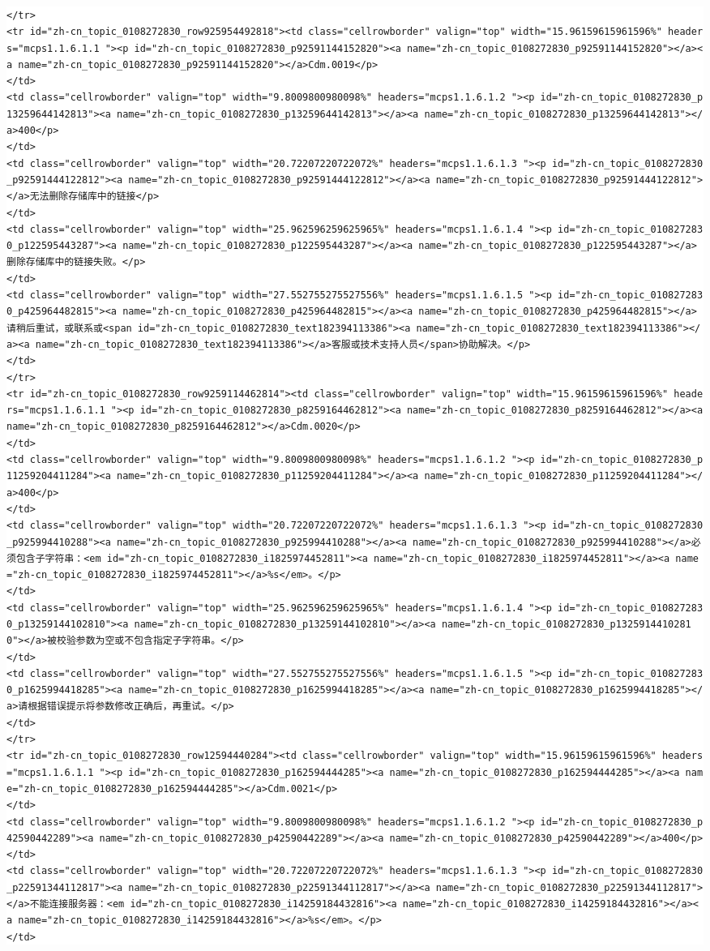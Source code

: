     </tr>
    <tr id="zh-cn_topic_0108272830_row925954492818"><td class="cellrowborder" valign="top" width="15.96159615961596%" headers="mcps1.1.6.1.1 "><p id="zh-cn_topic_0108272830_p92591144152820"><a name="zh-cn_topic_0108272830_p92591144152820"></a><a name="zh-cn_topic_0108272830_p92591144152820"></a>Cdm.0019</p>
    </td>
    <td class="cellrowborder" valign="top" width="9.8009800980098%" headers="mcps1.1.6.1.2 "><p id="zh-cn_topic_0108272830_p13259644142813"><a name="zh-cn_topic_0108272830_p13259644142813"></a><a name="zh-cn_topic_0108272830_p13259644142813"></a>400</p>
    </td>
    <td class="cellrowborder" valign="top" width="20.72207220722072%" headers="mcps1.1.6.1.3 "><p id="zh-cn_topic_0108272830_p92591444122812"><a name="zh-cn_topic_0108272830_p92591444122812"></a><a name="zh-cn_topic_0108272830_p92591444122812"></a>无法删除存储库中的链接</p>
    </td>
    <td class="cellrowborder" valign="top" width="25.962596259625965%" headers="mcps1.1.6.1.4 "><p id="zh-cn_topic_0108272830_p122595443287"><a name="zh-cn_topic_0108272830_p122595443287"></a><a name="zh-cn_topic_0108272830_p122595443287"></a>删除存储库中的链接失败。</p>
    </td>
    <td class="cellrowborder" valign="top" width="27.552755275527556%" headers="mcps1.1.6.1.5 "><p id="zh-cn_topic_0108272830_p425964482815"><a name="zh-cn_topic_0108272830_p425964482815"></a><a name="zh-cn_topic_0108272830_p425964482815"></a>请稍后重试，或联系或<span id="zh-cn_topic_0108272830_text182394113386"><a name="zh-cn_topic_0108272830_text182394113386"></a><a name="zh-cn_topic_0108272830_text182394113386"></a>客服或技术支持人员</span>协助解决。</p>
    </td>
    </tr>
    <tr id="zh-cn_topic_0108272830_row9259114462814"><td class="cellrowborder" valign="top" width="15.96159615961596%" headers="mcps1.1.6.1.1 "><p id="zh-cn_topic_0108272830_p8259164462812"><a name="zh-cn_topic_0108272830_p8259164462812"></a><a name="zh-cn_topic_0108272830_p8259164462812"></a>Cdm.0020</p>
    </td>
    <td class="cellrowborder" valign="top" width="9.8009800980098%" headers="mcps1.1.6.1.2 "><p id="zh-cn_topic_0108272830_p11259204411284"><a name="zh-cn_topic_0108272830_p11259204411284"></a><a name="zh-cn_topic_0108272830_p11259204411284"></a>400</p>
    </td>
    <td class="cellrowborder" valign="top" width="20.72207220722072%" headers="mcps1.1.6.1.3 "><p id="zh-cn_topic_0108272830_p925994410288"><a name="zh-cn_topic_0108272830_p925994410288"></a><a name="zh-cn_topic_0108272830_p925994410288"></a>必须包含子字符串：<em id="zh-cn_topic_0108272830_i1825974452811"><a name="zh-cn_topic_0108272830_i1825974452811"></a><a name="zh-cn_topic_0108272830_i1825974452811"></a>%s</em>。</p>
    </td>
    <td class="cellrowborder" valign="top" width="25.962596259625965%" headers="mcps1.1.6.1.4 "><p id="zh-cn_topic_0108272830_p13259144102810"><a name="zh-cn_topic_0108272830_p13259144102810"></a><a name="zh-cn_topic_0108272830_p13259144102810"></a>被校验参数为空或不包含指定子字符串。</p>
    </td>
    <td class="cellrowborder" valign="top" width="27.552755275527556%" headers="mcps1.1.6.1.5 "><p id="zh-cn_topic_0108272830_p1625994418285"><a name="zh-cn_topic_0108272830_p1625994418285"></a><a name="zh-cn_topic_0108272830_p1625994418285"></a>请根据错误提示将参数修改正确后，再重试。</p>
    </td>
    </tr>
    <tr id="zh-cn_topic_0108272830_row12594440284"><td class="cellrowborder" valign="top" width="15.96159615961596%" headers="mcps1.1.6.1.1 "><p id="zh-cn_topic_0108272830_p162594444285"><a name="zh-cn_topic_0108272830_p162594444285"></a><a name="zh-cn_topic_0108272830_p162594444285"></a>Cdm.0021</p>
    </td>
    <td class="cellrowborder" valign="top" width="9.8009800980098%" headers="mcps1.1.6.1.2 "><p id="zh-cn_topic_0108272830_p42590442289"><a name="zh-cn_topic_0108272830_p42590442289"></a><a name="zh-cn_topic_0108272830_p42590442289"></a>400</p>
    </td>
    <td class="cellrowborder" valign="top" width="20.72207220722072%" headers="mcps1.1.6.1.3 "><p id="zh-cn_topic_0108272830_p22591344112817"><a name="zh-cn_topic_0108272830_p22591344112817"></a><a name="zh-cn_topic_0108272830_p22591344112817"></a>不能连接服务器：<em id="zh-cn_topic_0108272830_i14259184432816"><a name="zh-cn_topic_0108272830_i14259184432816"></a><a name="zh-cn_topic_0108272830_i14259184432816"></a>%s</em>。</p>
    </td>